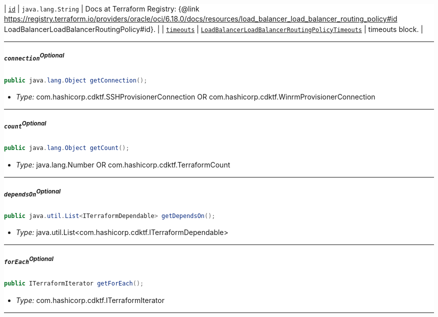 | <code><a href="#rhizo-co-terraform-provider-oci.loadBalancerLoadBalancerRoutingPolicy.LoadBalancerLoadBalancerRoutingPolicyConfig.property.id">id</a></code> | <code>java.lang.String</code> | Docs at Terraform Registry: {@link https://registry.terraform.io/providers/oracle/oci/6.18.0/docs/resources/load_balancer_load_balancer_routing_policy#id LoadBalancerLoadBalancerRoutingPolicy#id}. |
| <code><a href="#rhizo-co-terraform-provider-oci.loadBalancerLoadBalancerRoutingPolicy.LoadBalancerLoadBalancerRoutingPolicyConfig.property.timeouts">timeouts</a></code> | <code><a href="#rhizo-co-terraform-provider-oci.loadBalancerLoadBalancerRoutingPolicy.LoadBalancerLoadBalancerRoutingPolicyTimeouts">LoadBalancerLoadBalancerRoutingPolicyTimeouts</a></code> | timeouts block. |

---

##### `connection`<sup>Optional</sup> <a name="connection" id="rhizo-co-terraform-provider-oci.loadBalancerLoadBalancerRoutingPolicy.LoadBalancerLoadBalancerRoutingPolicyConfig.property.connection"></a>

```java
public java.lang.Object getConnection();
```

- *Type:* com.hashicorp.cdktf.SSHProvisionerConnection OR com.hashicorp.cdktf.WinrmProvisionerConnection

---

##### `count`<sup>Optional</sup> <a name="count" id="rhizo-co-terraform-provider-oci.loadBalancerLoadBalancerRoutingPolicy.LoadBalancerLoadBalancerRoutingPolicyConfig.property.count"></a>

```java
public java.lang.Object getCount();
```

- *Type:* java.lang.Number OR com.hashicorp.cdktf.TerraformCount

---

##### `dependsOn`<sup>Optional</sup> <a name="dependsOn" id="rhizo-co-terraform-provider-oci.loadBalancerLoadBalancerRoutingPolicy.LoadBalancerLoadBalancerRoutingPolicyConfig.property.dependsOn"></a>

```java
public java.util.List<ITerraformDependable> getDependsOn();
```

- *Type:* java.util.List<com.hashicorp.cdktf.ITerraformDependable>

---

##### `forEach`<sup>Optional</sup> <a name="forEach" id="rhizo-co-terraform-provider-oci.loadBalancerLoadBalancerRoutingPolicy.LoadBalancerLoadBalancerRoutingPolicyConfig.property.forEach"></a>

```java
public ITerraformIterator getForEach();
```

- *Type:* com.hashicorp.cdktf.ITerraformIterator

---
